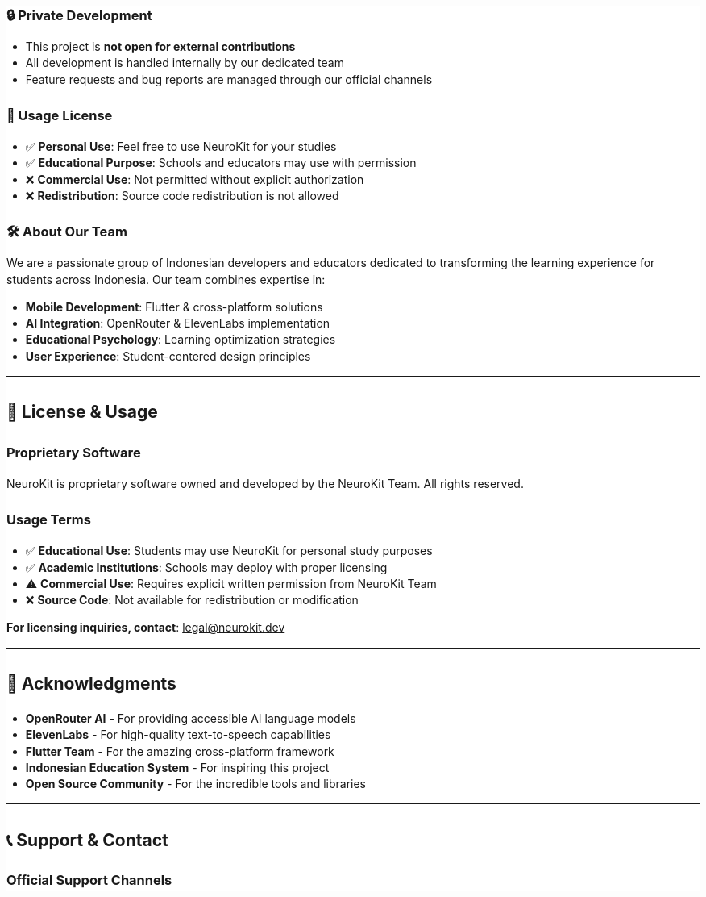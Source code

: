 ### **🔒 Private Development**
- This project is **not open for external contributions**
- All development is handled internally by our dedicated team
- Feature requests and bug reports are managed through our official channels

### **📜 Usage License**
- ✅ **Personal Use**: Feel free to use NeuroKit for your studies
- ✅ **Educational Purpose**: Schools and educators may use with permission
- ❌ **Commercial Use**: Not permitted without explicit authorization
- ❌ **Redistribution**: Source code redistribution is not allowed

### **🛠️ About Our Team**
We are a passionate group of Indonesian developers and educators dedicated to transforming the learning experience for students across Indonesia. Our team combines expertise in:

- **Mobile Development**: Flutter & cross-platform solutions
- **AI Integration**: OpenRouter & ElevenLabs implementation
- **Educational Psychology**: Learning optimization strategies
- **User Experience**: Student-centered design principles

---

## 📄 **License & Usage**

### **Proprietary Software**
NeuroKit is proprietary software owned and developed by the NeuroKit Team. All rights reserved.

### **Usage Terms**
- ✅ **Educational Use**: Students may use NeuroKit for personal study purposes
- ✅ **Academic Institutions**: Schools may deploy with proper licensing
- ⚠️ **Commercial Use**: Requires explicit written permission from NeuroKit Team
- ❌ **Source Code**: Not available for redistribution or modification

**For licensing inquiries, contact**: legal@neurokit.dev

---

## 🙏 **Acknowledgments**

- **OpenRouter AI** - For providing accessible AI language models
- **ElevenLabs** - For high-quality text-to-speech capabilities  
- **Flutter Team** - For the amazing cross-platform framework
- **Indonesian Education System** - For inspiring this project
- **Open Source Community** - For the incredible tools and libraries

---

## 📞 **Support & Contact**

### **Official Support Channels**
